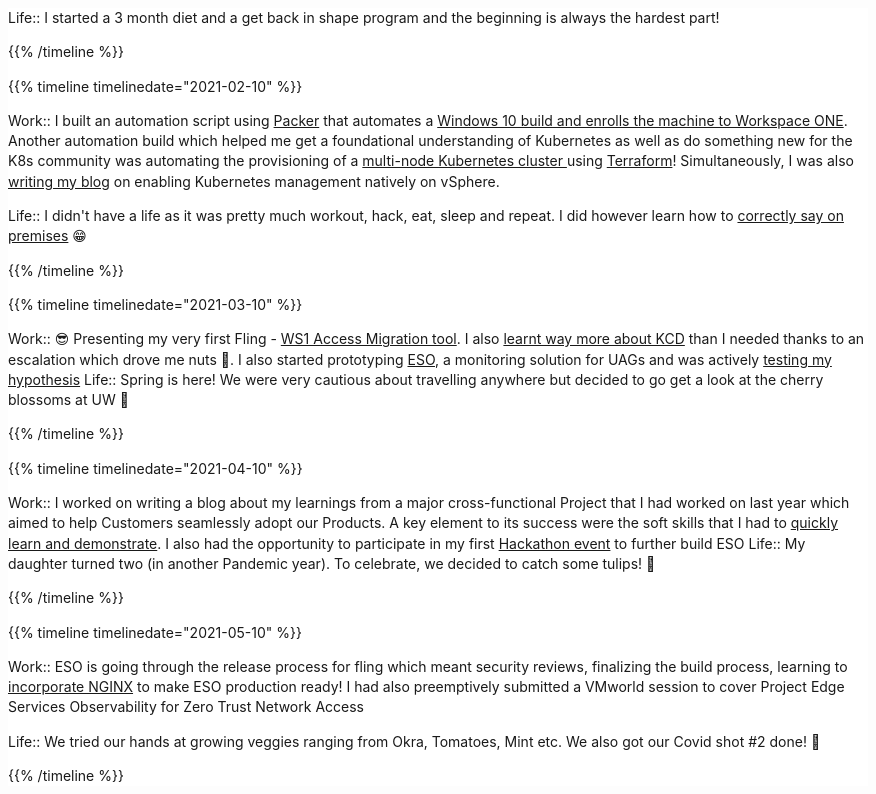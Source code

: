 Life:: I started a 3 month diet and a get back in shape program and the beginning is always the hardest part! 

{{% /timeline %}}

{{% timeline timelinedate="2021-02-10" %}}

Work:: I built an automation script using [Packer](https://packer.io) that automates a [Windows 10 build and enrolls the machine to Workspace ONE](https://twitter.com/pkblah/status/1364213423739838468). Another automation build which helped me get a foundational understanding of Kubernetes as well as do something new for the K8s community was automating the provisioning of a [multi-node Kubernetes cluster ](https://twitter.com/pkblah/status/1361839286509727746) using [Terraform](https://www.terraform.io/)! Simultaneously, I was also [writing my blog](https://twitter.com/pkblah/status/1358132508987039747?s=20) on enabling Kubernetes management natively on vSphere. 

Life:: I didn't have a life as it was pretty much workout, hack, eat, sleep and repeat. I did however learn how to [correctly say on premises](https://twitter.com/pkblah/status/1365365268822695940?s=20) :grin: 

{{% /timeline %}}

{{% timeline timelinedate="2021-03-10" %}}

Work:: :sunglasses: Presenting my very first Fling - [WS1 Access Migration tool](https://twitter.com/pkblah/status/1364602805701414913?s=20). I also [learnt way more about KCD](https://twitter.com/pkblah/status/1370190822063271937?s=20) than I needed thanks to an escalation which drove me nuts :triumph:. I also started prototyping [ESO](https://twitter.com/pkblah/status/1370641614419324929?s=20), a monitoring solution for UAGs and was actively [testing my hypothesis](https://twitter.com/pkblah/status/1372007605111980036?s=20) 
Life:: Spring is here! We were very cautious about travelling anywhere but decided to go get a look at the cherry blossoms at UW :cherry_blossom:

{{% /timeline %}}

{{% timeline timelinedate="2021-04-10" %}}

Work:: I worked on writing a blog about my learnings from a major cross-functional Project that I had worked on last year which aimed to help Customers seamlessly adopt our Products. A key element to its success were the soft skills that I had to [quickly learn and demonstrate](https://twitter.com/pkblah/status/1377244292616482816?s=20). I also had the opportunity to participate in my first [Hackathon event](https://twitter.com/pkblah/status/1384737059621937153?s=20) to further build ESO
Life:: My daughter turned two (in another Pandemic year). To celebrate, we decided to catch some tulips! :tulip:

{{% /timeline %}}

{{% timeline timelinedate="2021-05-10" %}}

Work:: ESO is going through the release process for fling which meant security reviews, finalizing the build process, learning to [incorporate NGINX](https://twitter.com/pkblah/status/1397423859930783753?s=20) to make ESO production ready! I had also preemptively submitted a VMworld session to cover Project Edge Services Observability for Zero Trust Network Access

Life:: We tried our hands at growing veggies ranging from Okra, Tomatoes, Mint etc. We also got our Covid shot #2 done! :syringe:

{{% /timeline %}}

